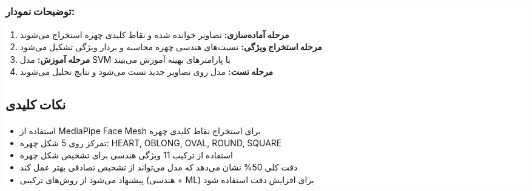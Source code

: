 ```mermaid
```

### توضیحات نمودار:
1. **مرحله آماده‌سازی:** تصاویر خوانده شده و نقاط کلیدی چهره استخراج می‌شوند
2. **مرحله استخراج ویژگی:** نسبت‌های هندسی چهره محاسبه و بردار ویژگی تشکیل می‌شود
3. **مرحله آموزش:** مدل SVM با پارامترهای بهینه آموزش می‌بیند
4. **مرحله تست:** مدل روی تصاویر جدید تست می‌شود و نتایج تحلیل می‌شوند

## نکات کلیدی
- استفاده از MediaPipe Face Mesh برای استخراج نقاط کلیدی چهره
- تمرکز روی 5 شکل چهره: HEART, OBLONG, OVAL, ROUND, SQUARE
- استفاده از ترکیب 11 ویژگی هندسی برای تشخیص شکل چهره
- دقت کلی 50% نشان می‌دهد که مدل می‌تواند از تشخیص تصادفی بهتر عمل کند
- پیشنهاد می‌شود از روش‌های ترکیبی (هندسی + ML) برای افزایش دقت استفاده شود